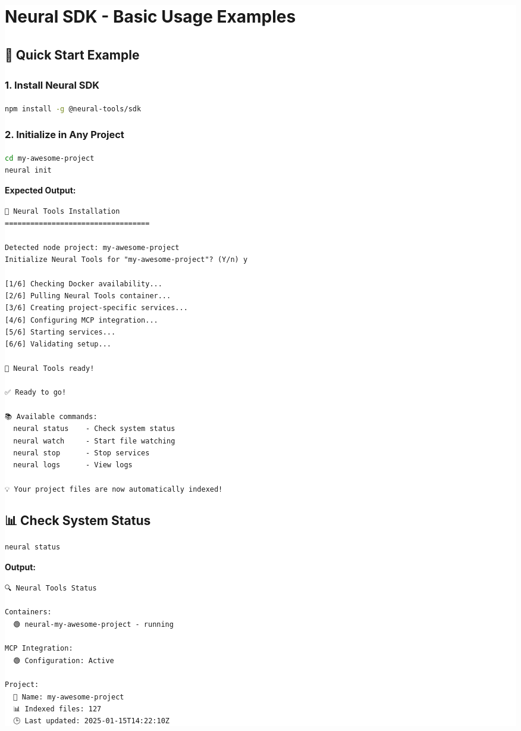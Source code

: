 # Neural SDK - Basic Usage Examples

## 🚀 Quick Start Example

### 1. Install Neural SDK
```bash
npm install -g @neural-tools/sdk
```

### 2. Initialize in Any Project
```bash
cd my-awesome-project
neural init
```

**Expected Output:**
```
🧠 Neural Tools Installation
==================================

Detected node project: my-awesome-project
Initialize Neural Tools for "my-awesome-project"? (Y/n) y

[1/6] Checking Docker availability...
[2/6] Pulling Neural Tools container...  
[3/6] Creating project-specific services...
[4/6] Configuring MCP integration...
[5/6] Starting services...
[6/6] Validating setup...

🎉 Neural Tools ready!

✅ Ready to go!

📚 Available commands:
  neural status    - Check system status
  neural watch     - Start file watching  
  neural stop      - Stop services
  neural logs      - View logs

💡 Your project files are now automatically indexed!
```

## 📊 Check System Status

```bash
neural status
```

**Output:**
```
🔍 Neural Tools Status

Containers:
  🟢 neural-my-awesome-project - running

MCP Integration:  
  🟢 Configuration: Active

Project:
  📁 Name: my-awesome-project
  📊 Indexed files: 127  
  🕒 Last updated: 2025-01-15T14:22:10Z
```